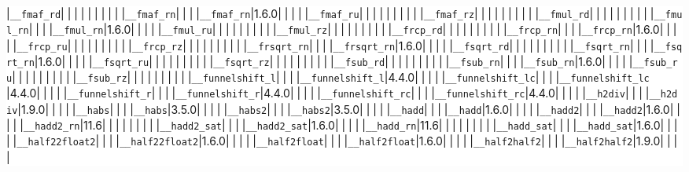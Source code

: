 |`__fmaf_rd`| | | | | | | | |
|`__fmaf_rn`| | | |`__fmaf_rn`|1.6.0| | | |
|`__fmaf_ru`| | | | | | | | |
|`__fmaf_rz`| | | | | | | | |
|`__fmul_rd`| | | | | | | | |
|`__fmul_rn`| | | |`__fmul_rn`|1.6.0| | | |
|`__fmul_ru`| | | | | | | | |
|`__fmul_rz`| | | | | | | | |
|`__frcp_rd`| | | | | | | | |
|`__frcp_rn`| | | |`__frcp_rn`|1.6.0| | | |
|`__frcp_ru`| | | | | | | | |
|`__frcp_rz`| | | | | | | | |
|`__frsqrt_rn`| | | |`__frsqrt_rn`|1.6.0| | | |
|`__fsqrt_rd`| | | | | | | | |
|`__fsqrt_rn`| | | |`__fsqrt_rn`|1.6.0| | | |
|`__fsqrt_ru`| | | | | | | | |
|`__fsqrt_rz`| | | | | | | | |
|`__fsub_rd`| | | | | | | | |
|`__fsub_rn`| | | |`__fsub_rn`|1.6.0| | | |
|`__fsub_ru`| | | | | | | | |
|`__fsub_rz`| | | | | | | | |
|`__funnelshift_l`| | | |`__funnelshift_l`|4.4.0| | | |
|`__funnelshift_lc`| | | |`__funnelshift_lc`|4.4.0| | | |
|`__funnelshift_r`| | | |`__funnelshift_r`|4.4.0| | | |
|`__funnelshift_rc`| | | |`__funnelshift_rc`|4.4.0| | | |
|`__h2div`| | | |`__h2div`|1.9.0| | | |
|`__habs`| | | |`__habs`|3.5.0| | | |
|`__habs2`| | | |`__habs2`|3.5.0| | | |
|`__hadd`| | | |`__hadd`|1.6.0| | | |
|`__hadd2`| | | |`__hadd2`|1.6.0| | | |
|`__hadd2_rn`|11.6| | | | | | | |
|`__hadd2_sat`| | | |`__hadd2_sat`|1.6.0| | | |
|`__hadd_rn`|11.6| | | | | | | |
|`__hadd_sat`| | | |`__hadd_sat`|1.6.0| | | |
|`__half22float2`| | | |`__half22float2`|1.6.0| | | |
|`__half2float`| | | |`__half2float`|1.6.0| | | |
|`__half2half2`| | | |`__half2half2`|1.9.0| | | |
